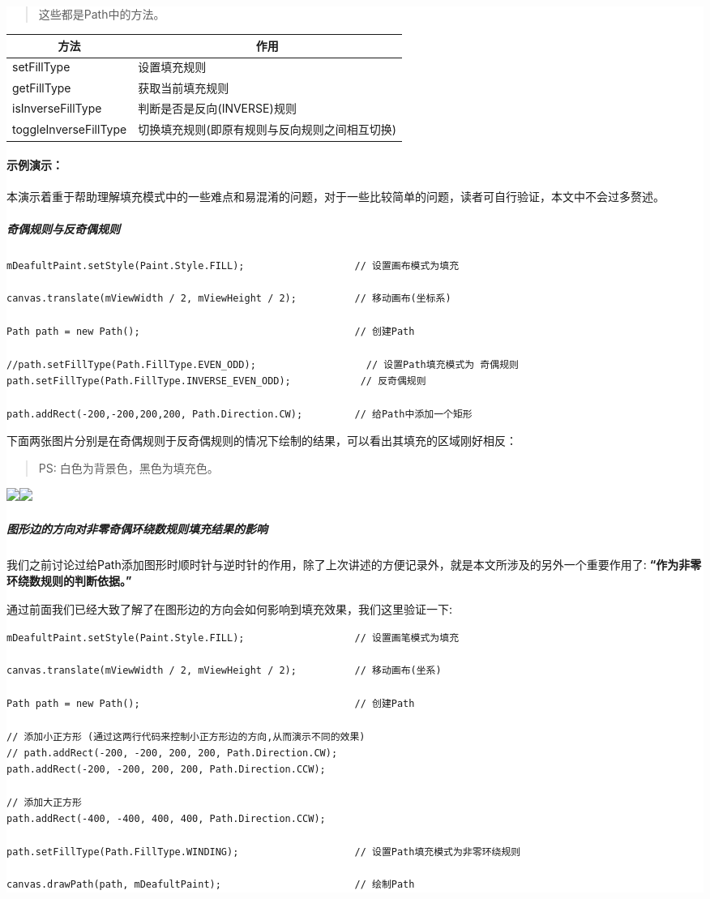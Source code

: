 > 这些都是Path中的方法。

| 方法 | 作用 |
| --- | --- |
| setFillType | 设置填充规则 |
| getFillType | 获取当前填充规则 |
| isInverseFillType | 判断是否是反向(INVERSE)规则 |
| toggleInverseFillType | 切换填充规则(即原有规则与反向规则之间相互切换) |

#### 示例演示：

本演示着重于帮助理解填充模式中的一些难点和易混淆的问题，对于一些比较简单的问题，读者可自行验证，本文中不会过多赘述。

##### 奇偶规则与反奇偶规则

~~~
mDeafultPaint.setStyle(Paint.Style.FILL);                   // 设置画布模式为填充

canvas.translate(mViewWidth / 2, mViewHeight / 2);          // 移动画布(坐标系)

Path path = new Path();                                     // 创建Path

//path.setFillType(Path.FillType.EVEN_ODD);                   // 设置Path填充模式为 奇偶规则
path.setFillType(Path.FillType.INVERSE_EVEN_ODD);            // 反奇偶规则

path.addRect(-200,-200,200,200, Path.Direction.CW);         // 给Path中添加一个矩形
~~~

下面两张图片分别是在奇偶规则于反奇偶规则的情况下绘制的结果，可以看出其填充的区域刚好相反：

> PS: 白色为背景色，黑色为填充色。

![](http://ww4.sinaimg.cn/large/005Xtdi2gw1f42jji5nm9j308c0et749.jpg)![](http://ww1.sinaimg.cn/large/005Xtdi2gw1f42jjtay96j308c0etaa1.jpg)

##### 图形边的方向对非零奇偶环绕数规则填充结果的影响

我们之前讨论过给Path添加图形时顺时针与逆时针的作用，除了上次讲述的方便记录外，就是本文所涉及的另外一个重要作用了: **“作为非零环绕数规则的判断依据。”**

通过前面我们已经大致了解了在图形边的方向会如何影响到填充效果，我们这里验证一下:

~~~
mDeafultPaint.setStyle(Paint.Style.FILL);                   // 设置画笔模式为填充

canvas.translate(mViewWidth / 2, mViewHeight / 2);          // 移动画布(坐系)

Path path = new Path();                                     // 创建Path

// 添加小正方形 (通过这两行代码来控制小正方形边的方向,从而演示不同的效果)
// path.addRect(-200, -200, 200, 200, Path.Direction.CW);
path.addRect(-200, -200, 200, 200, Path.Direction.CCW);

// 添加大正方形
path.addRect(-400, -400, 400, 400, Path.Direction.CCW);

path.setFillType(Path.FillType.WINDING);                    // 设置Path填充模式为非零环绕规则

canvas.drawPath(path, mDeafultPaint);                       // 绘制Path
~~~
